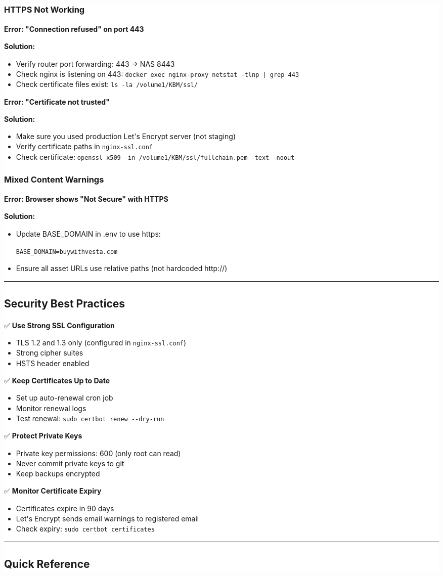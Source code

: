 ### HTTPS Not Working

**Error: "Connection refused" on port 443**

**Solution:**
- Verify router port forwarding: 443 → NAS 8443
- Check nginx is listening on 443: `docker exec nginx-proxy netstat -tlnp | grep 443`
- Check certificate files exist: `ls -la /volume1/KBM/ssl/`

**Error: "Certificate not trusted"**

**Solution:**
- Make sure you used production Let's Encrypt server (not staging)
- Verify certificate paths in `nginx-ssl.conf`
- Check certificate: `openssl x509 -in /volume1/KBM/ssl/fullchain.pem -text -noout`

### Mixed Content Warnings

**Error: Browser shows "Not Secure" with HTTPS**

**Solution:**
- Update BASE_DOMAIN in .env to use https:
  ```
  BASE_DOMAIN=buywithvesta.com
  ```
- Ensure all asset URLs use relative paths (not hardcoded http://)

---

## Security Best Practices

✅ **Use Strong SSL Configuration**
- TLS 1.2 and 1.3 only (configured in `nginx-ssl.conf`)
- Strong cipher suites
- HSTS header enabled

✅ **Keep Certificates Up to Date**
- Set up auto-renewal cron job
- Monitor renewal logs
- Test renewal: `sudo certbot renew --dry-run`

✅ **Protect Private Keys**
- Private key permissions: 600 (only root can read)
- Never commit private keys to git
- Keep backups encrypted

✅ **Monitor Certificate Expiry**
- Certificates expire in 90 days
- Let's Encrypt sends email warnings to registered email
- Check expiry: `sudo certbot certificates`

---

## Quick Reference
